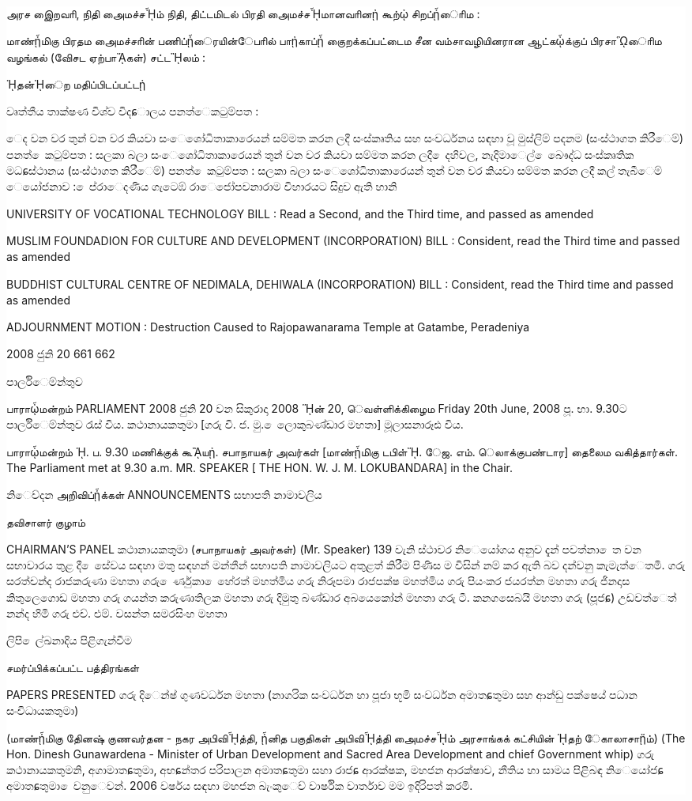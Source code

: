 அரச இைறவாி, நிதி அைமச்சᾞம் நிதி, திட்டமிடல் பிரதி அைமச்சᾞமானவாினᾐ கூற்ᾠ சிறப்ᾗாிைம :

மாண்ᾗமிகு பிரதம அைமச்சாின் பணிப்ᾗைரயின்ேபாில் பாᾐகாப்ᾗ குைறக்கப்பட்டைம சீன வம்சாவழியினரான ஆட்கᾦக்குப் பிரசாᾫாிைம வழங்கல் (விேசட ஏற்பாᾌகள்) சட்டᾚலம் :

ᾙதன்ᾙைற மதிப்பிடப்பட்டᾐ

වෘත්තීය තාක්ෂණ විශ්ව විදɕාලය පනත්ෙකටුම්පත :

ෙද වන වර තුන් වන වර කියවා සංෙශෝධිතාකාරෙයන් සම්මත කරන ලදී සංස්කෘතිය සහ සංවර්ධනය සඳහා වූ මුස්ලිම් පදනම (සංස්ථාගත කිරීෙම්) පනත් ෙකටුම්පත : සලකා බලා සංෙශෝධිතාකාරෙයන් තුන් වන වර කියවා සම්මත කරන ලදී ෙදහිවල, නැදිමාෙල් ෙබෞද්ධ සංස්කෘතික මධɕස්ථානය (සංස්ථාගත කිරීෙම්) පනත් ෙකටුම්පත : සලකා බලා සංෙශෝධිතාකාරෙයන් තුන් වන වර කියවා සම්මත කරන ලදී කල් තැබීෙම් ෙයෝජනාව : ෙප්රාෙදණිය ගැටෙඹ් රාෙජෝපවනාරාම විහාරයට සිදුව ඇති හානි

UNIVERSITY OF VOCATIONAL TECHNOLOGY BILL : Read a Second, and the Third time, and passed as amended

MUSLIM FOUNDADION FOR CULTURE AND DEVELOPMENT (INCORPORATION) BILL : Consident, read the Third time and passed as amended

BUDDHIST CULTURAL CENTRE OF NEDIMALA, DEHIWALA (INCORPORATION) BILL : Consident, read the Third time and passed as amended

ADJOURNMENT MOTION : Destruction Caused to Rajopawanarama Temple at Gatambe, Peradeniya

2008 ජුනි 20 661 662

පාර්ලිෙම්න්තුව

பாராᾦமன்றம் PARLIAMENT 2008 ජුනි 20 වන සිකුරාදා 2008 ᾝன் 20, ெவள்ளிக்கிழைம Friday 20th June, 2008 පූ. භා. 9.30ට පාර්ලිෙම්න්තුව රැස් විය. කථානායකතුමා [ගරු වි. ජ. මු. ෙලොකුබණ්ඩාර මහතා] මූලාසනාරූඪ විය.

பாராᾦமன்றம் ᾙ. ப. 9.30 மணிக்குக் கூᾊயᾐ. சபாநாயகர் அவர்கள் [மாண்ᾗமிகு டபிள்ᾜ. ேஜ. எம். ெலாக்குபண்டார] தைலைம வகித்தார்கள். The Parliament met at 9.30 a.m. MR. SPEAKER [ THE HON. W. J. M. LOKUBANDARA] in the Chair.

නිෙව්දන அறிவிப்ᾗக்கள் ANNOUNCEMENTS සභාපති නාමාවලිය

தவிசாளர் குழாம்

CHAIRMAN’S PANEL කථානායකතුමා (சபாநாயகர் அவர்கள்) (Mr. Speaker) 139 වැනි ස්ථාවර නිෙයෝගය අනුව දැන් පවත්නා ෙත වන සභාවාරය තුළ දී ෙසේවය සඳහා මතු සඳහන් මන්තීන් සභාපති නාමාවලියට අතුළත් කිරීම පිණිස ම විසින් නම් කර ඇති බව දන්වනු කැමැත්ෙතමි. ගරු සරත්චන්ද රාජකරුණා මහතා ගරු ෙර්ණුකා ෙහේරත් මහත්මිය ගරු නිරූපමා රාජපක්ෂ මහත්මිය ගරු පියංකර ජයරත්න මහතා ගරු ජිනදාස කිතුලෙගොඩ මහතා ගරු ගයන්ත කරුණාතිලක මහතා ගරු දිමුතු බණ්ඩාර අබයෙකෝන් මහතා ගරු ටී. කනගසෙබයි මහතා ගරු (පූජɕ) උඩවත්ෙත් නන්ද හිමි ගරු එච්. එම්. වසන්ත සමරසිංහ මහතා

ලිපි ෙල්ඛනාදිය පිළිගැන්වීම

சமர்ப்பிக்கப்பட்ட பத்திரங்கள்

PAPERS PRESENTED ගරු දිෙන්ෂ් ගුණවර්ධන මහතා (නාගරික සංවර්ධන හා පූජා භූමි සංවර්ධන අමාතɕතුමා සහ ආන්ඩු පක්ෂෙය් පධාන සංවිධායකතුමා)

(மாண்ᾗமிகு திேனஷ் குணவர்தன - நகர அபிவிᾞத்தி, ᾗனித பகுதிகள் அபிவிᾞத்தி அைமச்சᾞம் அரசாங்கக் கட்சியின் ᾙதற் ேகாலாசாᾔம்) (The Hon. Dinesh Gunawardena - Minister of Urban Development and Sacred Area Development and chief Government whip) ගරු කථානායකතුමනි, අගාමාතɕතුමා, අභɕන්තර පරිපාලන අමාතɕතුමා සහා රාජɕ ආරක්ෂක, මහජන ආරක්ෂාව, නීතිය හා සාමය පිළිබඳ නිෙයෝජɕ අමාතɕතුමා ෙවනුෙවන්. 2006 වර්ෂය සඳහා මහජන බැංකුෙව් වාර්ෂික වාර්තාව මම ඉදිරිපත් කරමි.
